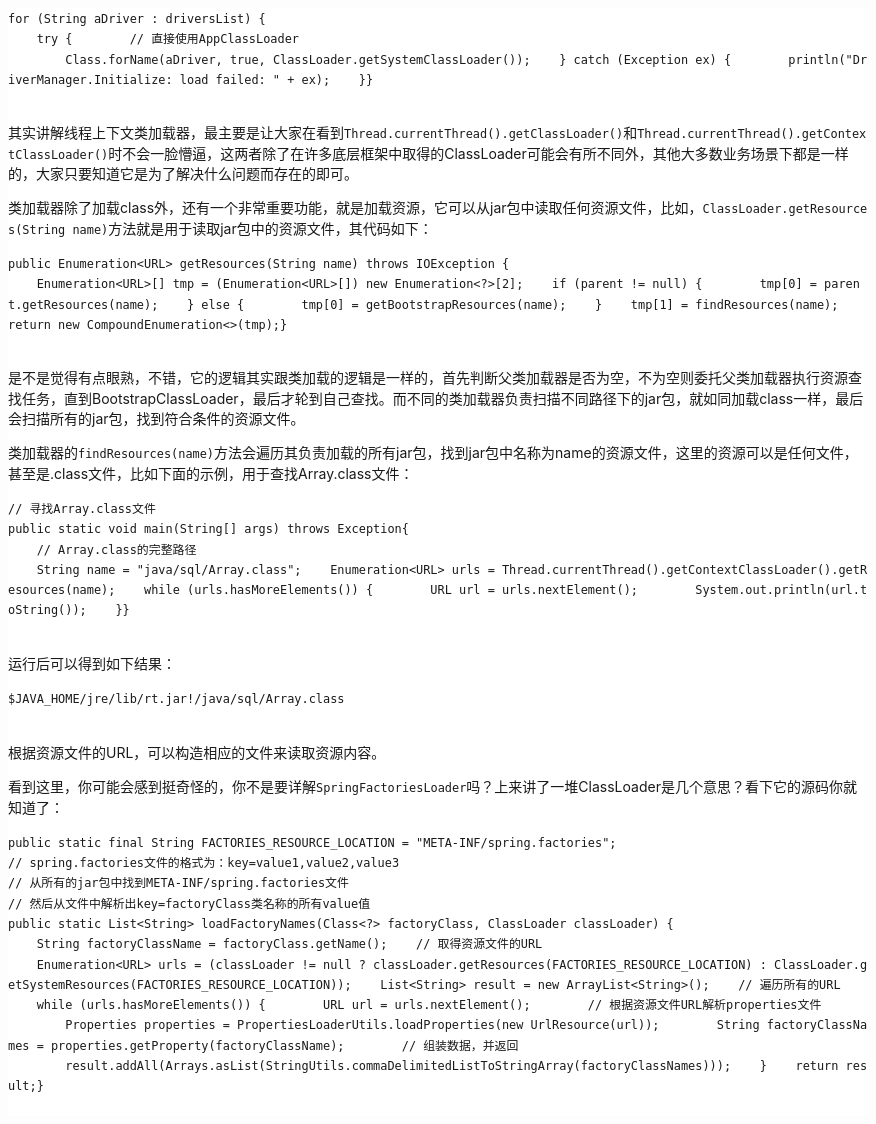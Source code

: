 ```  
for (String aDriver : driversList) {  
    try {        // 直接使用AppClassLoader  
        Class.forName(aDriver, true, ClassLoader.getSystemClassLoader());    } catch (Exception ex) {        println("DriverManager.Initialize: load failed: " + ex);    }}  
  
```  

其实讲解线程上下文类加载器，最主要是让大家在看到`Thread.currentThread().getClassLoader()`和`Thread.currentThread().getContextClassLoader()`时不会一脸懵逼，这两者除了在许多底层框架中取得的ClassLoader可能会有所不同外，其他大多数业务场景下都是一样的，大家只要知道它是为了解决什么问题而存在的即可。

类加载器除了加载class外，还有一个非常重要功能，就是加载资源，它可以从jar包中读取任何资源文件，比如，`ClassLoader.getResources(String name)`方法就是用于读取jar包中的资源文件，其代码如下：

```  
public Enumeration<URL> getResources(String name) throws IOException {  
    Enumeration<URL>[] tmp = (Enumeration<URL>[]) new Enumeration<?>[2];    if (parent != null) {        tmp[0] = parent.getResources(name);    } else {        tmp[0] = getBootstrapResources(name);    }    tmp[1] = findResources(name);    return new CompoundEnumeration<>(tmp);}  
  
```  

是不是觉得有点眼熟，不错，它的逻辑其实跟类加载的逻辑是一样的，首先判断父类加载器是否为空，不为空则委托父类加载器执行资源查找任务，直到BootstrapClassLoader，最后才轮到自己查找。而不同的类加载器负责扫描不同路径下的jar包，就如同加载class一样，最后会扫描所有的jar包，找到符合条件的资源文件。

类加载器的`findResources(name)`方法会遍历其负责加载的所有jar包，找到jar包中名称为name的资源文件，这里的资源可以是任何文件，甚至是.class文件，比如下面的示例，用于查找Array.class文件：

```  
// 寻找Array.class文件  
public static void main(String[] args) throws Exception{  
    // Array.class的完整路径  
    String name = "java/sql/Array.class";    Enumeration<URL> urls = Thread.currentThread().getContextClassLoader().getResources(name);    while (urls.hasMoreElements()) {        URL url = urls.nextElement();        System.out.println(url.toString());    }}  
  
```  

运行后可以得到如下结果：

```  
$JAVA_HOME/jre/lib/rt.jar!/java/sql/Array.class  
  
```  

根据资源文件的URL，可以构造相应的文件来读取资源内容。

看到这里，你可能会感到挺奇怪的，你不是要详解`SpringFactoriesLoader`吗？上来讲了一堆ClassLoader是几个意思？看下它的源码你就知道了：

```  
public static final String FACTORIES_RESOURCE_LOCATION = "META-INF/spring.factories";  
// spring.factories文件的格式为：key=value1,value2,value3  
// 从所有的jar包中找到META-INF/spring.factories文件  
// 然后从文件中解析出key=factoryClass类名称的所有value值  
public static List<String> loadFactoryNames(Class<?> factoryClass, ClassLoader classLoader) {  
    String factoryClassName = factoryClass.getName();    // 取得资源文件的URL  
    Enumeration<URL> urls = (classLoader != null ? classLoader.getResources(FACTORIES_RESOURCE_LOCATION) : ClassLoader.getSystemResources(FACTORIES_RESOURCE_LOCATION));    List<String> result = new ArrayList<String>();    // 遍历所有的URL  
    while (urls.hasMoreElements()) {        URL url = urls.nextElement();        // 根据资源文件URL解析properties文件  
        Properties properties = PropertiesLoaderUtils.loadProperties(new UrlResource(url));        String factoryClassNames = properties.getProperty(factoryClassName);        // 组装数据，并返回  
        result.addAll(Arrays.asList(StringUtils.commaDelimitedListToStringArray(factoryClassNames)));    }    return result;}  
  
```  
